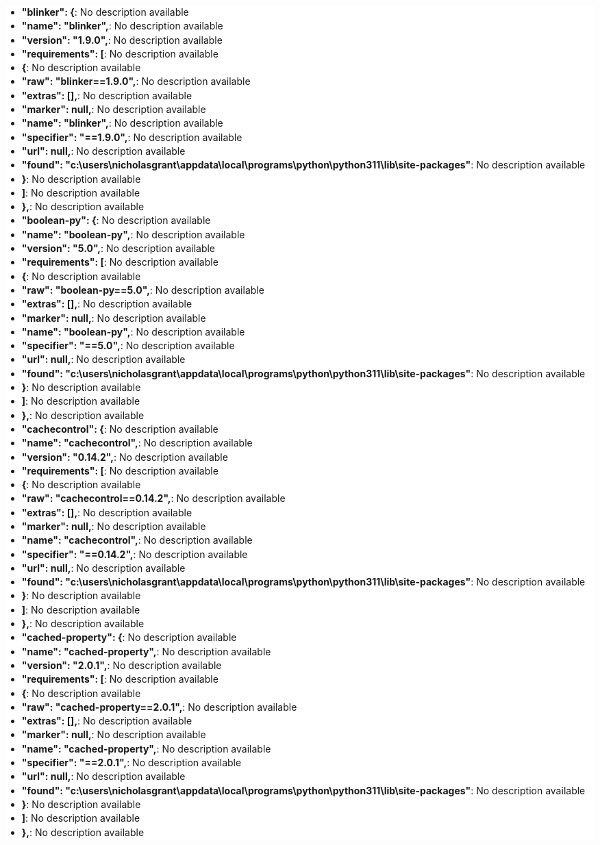 - **"blinker": {**: No description available
- **"name": "blinker",**: No description available
- **"version": "1.9.0",**: No description available
- **"requirements": [**: No description available
- **{**: No description available
- **"raw": "blinker==1.9.0",**: No description available
- **"extras": [],**: No description available
- **"marker": null,**: No description available
- **"name": "blinker",**: No description available
- **"specifier": "==1.9.0",**: No description available
- **"url": null,**: No description available
- **"found": "c:\\users\\nicholasgrant\\appdata\\local\\programs\\python\\python311\\lib\\site-packages"**: No description available
- **}**: No description available
- **]**: No description available
- **},**: No description available
- **"boolean-py": {**: No description available
- **"name": "boolean-py",**: No description available
- **"version": "5.0",**: No description available
- **"requirements": [**: No description available
- **{**: No description available
- **"raw": "boolean-py==5.0",**: No description available
- **"extras": [],**: No description available
- **"marker": null,**: No description available
- **"name": "boolean-py",**: No description available
- **"specifier": "==5.0",**: No description available
- **"url": null,**: No description available
- **"found": "c:\\users\\nicholasgrant\\appdata\\local\\programs\\python\\python311\\lib\\site-packages"**: No description available
- **}**: No description available
- **]**: No description available
- **},**: No description available
- **"cachecontrol": {**: No description available
- **"name": "cachecontrol",**: No description available
- **"version": "0.14.2",**: No description available
- **"requirements": [**: No description available
- **{**: No description available
- **"raw": "cachecontrol==0.14.2",**: No description available
- **"extras": [],**: No description available
- **"marker": null,**: No description available
- **"name": "cachecontrol",**: No description available
- **"specifier": "==0.14.2",**: No description available
- **"url": null,**: No description available
- **"found": "c:\\users\\nicholasgrant\\appdata\\local\\programs\\python\\python311\\lib\\site-packages"**: No description available
- **}**: No description available
- **]**: No description available
- **},**: No description available
- **"cached-property": {**: No description available
- **"name": "cached-property",**: No description available
- **"version": "2.0.1",**: No description available
- **"requirements": [**: No description available
- **{**: No description available
- **"raw": "cached-property==2.0.1",**: No description available
- **"extras": [],**: No description available
- **"marker": null,**: No description available
- **"name": "cached-property",**: No description available
- **"specifier": "==2.0.1",**: No description available
- **"url": null,**: No description available
- **"found": "c:\\users\\nicholasgrant\\appdata\\local\\programs\\python\\python311\\lib\\site-packages"**: No description available
- **}**: No description available
- **]**: No description available
- **},**: No description available